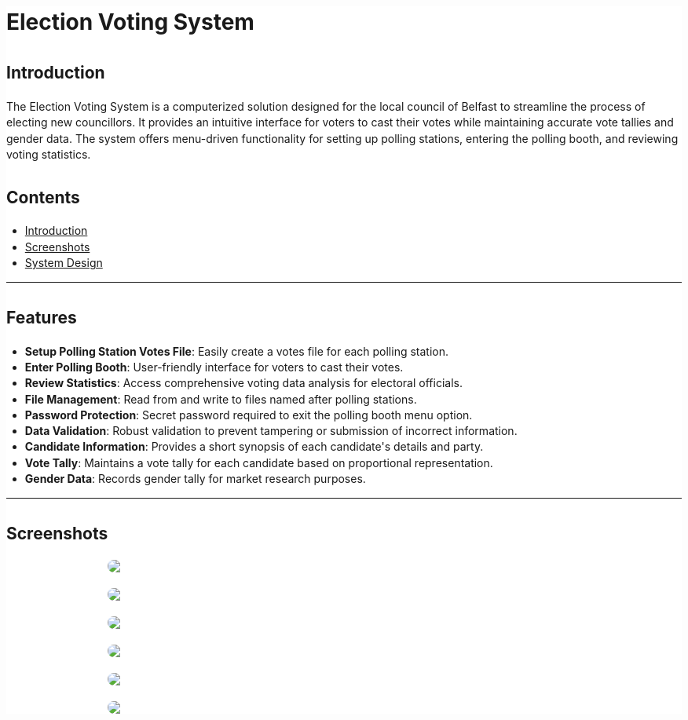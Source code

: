 # Election Voting System

## Introduction

The Election Voting System is a computerized solution designed for the local council of Belfast to streamline the process of electing new councillors. It provides an intuitive interface for voters to cast their votes while maintaining accurate vote tallies and gender data. The system offers menu-driven functionality for setting up polling stations, entering the polling booth, and reviewing voting statistics.

## Contents

- [Introduction](#Introduction)
- [Screenshots](#screenshots)
- [System Design](#system-design)

---

## Features

- **Setup Polling Station Votes File**: Easily create a votes file for each polling station.
- **Enter Polling Booth**: User-friendly interface for voters to cast their votes.
- **Review Statistics**: Access comprehensive voting data analysis for electoral officials.
- **File Management**: Read from and write to files named after polling stations.
- **Password Protection**: Secret password required to exit the polling booth menu option.
- **Data Validation**: Robust validation to prevent tampering or submission of incorrect information.
- **Candidate Information**: Provides a short synopsis of each candidate's details and party.
- **Vote Tally**: Maintains a vote tally for each candidate based on proportional representation.
- **Gender Data**: Records gender tally for market research purposes.

---

## Screenshots

<div align="center">
  <div>
    <img style="border-radius: 15px; display: block; margin-left: auto; margin-right: auto; margin-bottom:20px;" width="70%" src="https://i.ibb.co/Jr3dBKP/1.png"></img>

  
   <img style="border-radius: 15px; display: block; margin-left: auto; margin-right: auto; margin-bottom:20px;" width="70%" src="https://i.ibb.co/bdYndmm/Screenshot-1.png"></img>

   <img style="border-radius: 15px; display: block; margin-left: auto; margin-right: auto; margin-bottom:20px;" width="70%" src="https://i.ibb.co/gVDqZ1p/Screenshot-3.png"></img>

   <img style="border-radius: 15px; display: block; margin-left: auto; margin-right: auto; margin-bottom:20px;" width="70%" src="https://i.ibb.co/3s4mGDM/Screenshot-2.png"></img>
   
   <img style="border-radius: 15px; display: block; margin-left: auto; margin-right: auto; margin-bottom:20px;" width="70%" src="https://i.ibb.co/fp4vkRN/Screenshot-4.png"></img>

   <img style="border-radius: 15px; display: block; margin-left: auto; margin-right: auto; margin-bottom:20px;" width="70%" src="https://i.ibb.co/tqSm7tj/Screenshot-5.png"></img>

